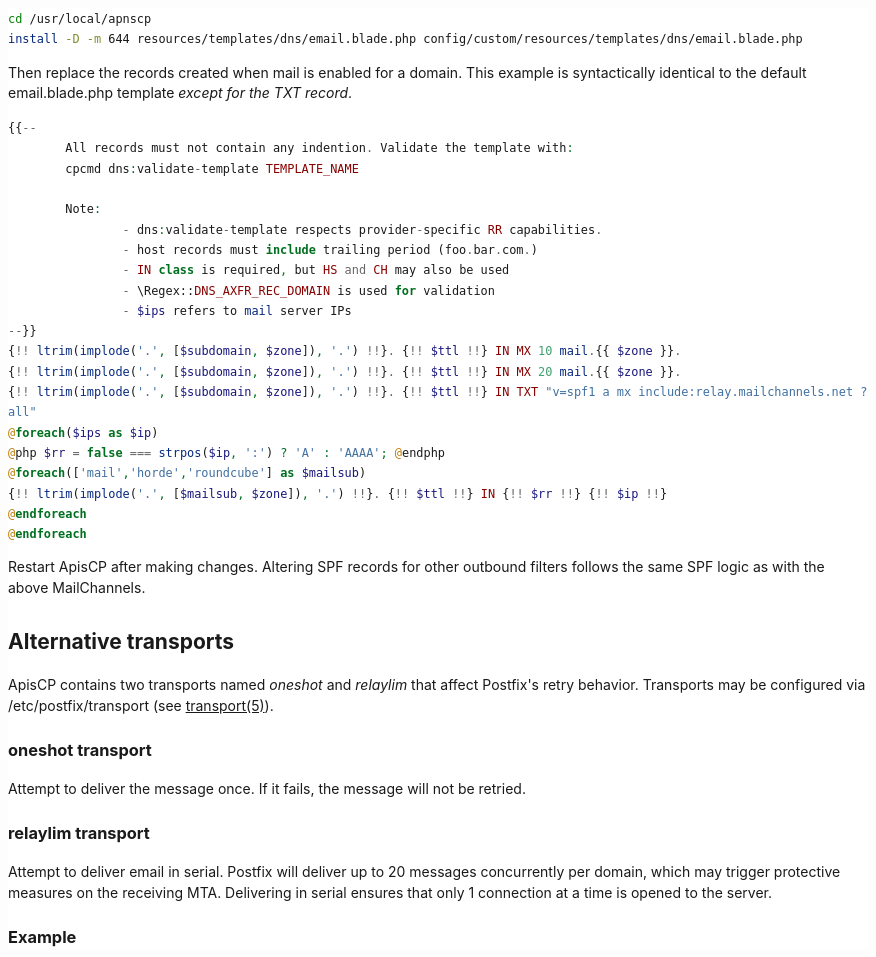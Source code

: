 ```bash
cd /usr/local/apnscp
install -D -m 644 resources/templates/dns/email.blade.php config/custom/resources/templates/dns/email.blade.php
```

Then replace the records created when mail is enabled for a domain. This example is syntactically identical to the default email.blade.php template *except for the TXT record*.

```php
{{--
        All records must not contain any indention. Validate the template with:
        cpcmd dns:validate-template TEMPLATE_NAME

        Note:
                - dns:validate-template respects provider-specific RR capabilities.
                - host records must include trailing period (foo.bar.com.)
                - IN class is required, but HS and CH may also be used
                - \Regex::DNS_AXFR_REC_DOMAIN is used for validation
                - $ips refers to mail server IPs
--}}
{!! ltrim(implode('.', [$subdomain, $zone]), '.') !!}. {!! $ttl !!} IN MX 10 mail.{{ $zone }}.
{!! ltrim(implode('.', [$subdomain, $zone]), '.') !!}. {!! $ttl !!} IN MX 20 mail.{{ $zone }}.
{!! ltrim(implode('.', [$subdomain, $zone]), '.') !!}. {!! $ttl !!} IN TXT "v=spf1 a mx include:relay.mailchannels.net ?all"
@foreach($ips as $ip)
@php $rr = false === strpos($ip, ':') ? 'A' : 'AAAA'; @endphp
@foreach(['mail','horde','roundcube'] as $mailsub)
{!! ltrim(implode('.', [$mailsub, $zone]), '.') !!}. {!! $ttl !!} IN {!! $rr !!} {!! $ip !!}
@endforeach
@endforeach

```

Restart ApisCP after making changes. Altering SPF records for other outbound filters follows the same SPF logic as with the above MailChannels.

## Alternative transports

ApisCP contains two transports named *oneshot* and *relaylim* that affect Postfix's retry behavior. Transports may be configured via /etc/postfix/transport (see [transport(5)](http://www.postfix.org/transport.5.html)).

### oneshot transport

Attempt to deliver the message once. If it fails, the message will not be retried.

### relaylim transport

Attempt to deliver email in serial. Postfix will deliver up to 20 messages concurrently per domain, which may trigger protective measures on the receiving MTA. Delivering in serial ensures that only 1 connection at a time is opened to the server.

### Example
